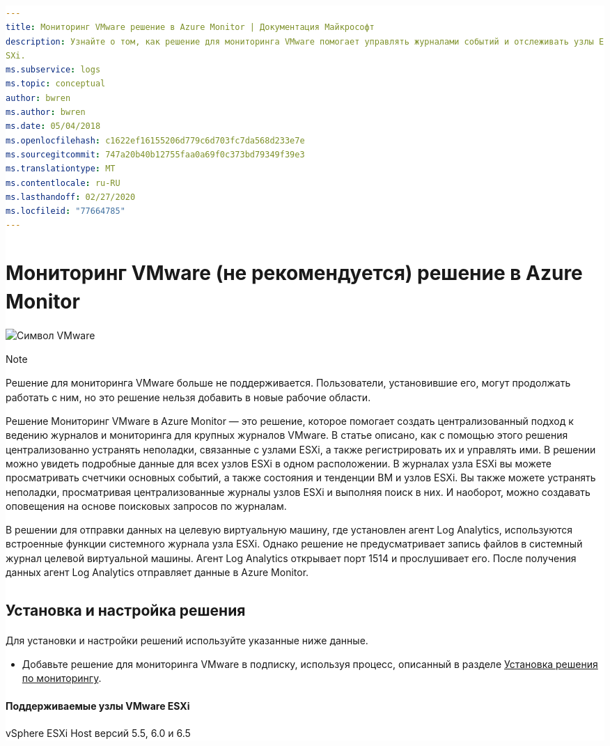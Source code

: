 ```yaml
---
title: Мониторинг VMware решение в Azure Monitor | Документация Майкрософт
description: Узнайте о том, как решение для мониторинга VMware помогает управлять журналами событий и отслеживать узлы ESXi.
ms.subservice: logs
ms.topic: conceptual
author: bwren
ms.author: bwren
ms.date: 05/04/2018
ms.openlocfilehash: c1622ef16155206d779c6d703fc7da568d233e7e
ms.sourcegitcommit: 747a20b40b12755faa0a69f0c373bd79349f39e3
ms.translationtype: MT
ms.contentlocale: ru-RU
ms.lasthandoff: 02/27/2020
ms.locfileid: "77664785"
---
```

# <a name="vmware-monitoring-deprecated-solution-in-azure-monitor"></a>Мониторинг VMware (не рекомендуется) решение в Azure Monitor

![Символ VMware](./media/vmware/vmware-symbol.png)

> [!NOTE]
> Решение для мониторинга VMware больше не поддерживается.  Пользователи, установившие его, могут продолжать работать с ним, но это решение нельзя добавить в новые рабочие области.

Решение Мониторинг VMware в Azure Monitor — это решение, которое помогает создать централизованный подход к ведению журналов и мониторинга для крупных журналов VMware. В статье описано, как с помощью этого решения централизованно устранять неполадки, связанные с узлами ESXi, а также регистрировать их и управлять ими. В решении можно увидеть подробные данные для всех узлов ESXi в одном расположении. В журналах узла ESXi вы можете просматривать счетчики основных событий, а также состояния и тенденции ВМ и узлов ESXi. Вы также можете устранять неполадки, просматривая централизованные журналы узлов ESXi и выполняя поиск в них. И наоборот, можно создавать оповещения на основе поисковых запросов по журналам.

В решении для отправки данных на целевую виртуальную машину, где установлен агент Log Analytics, используются встроенные функции системного журнала узла ESXi. Однако решение не предусматривает запись файлов в системный журнал целевой виртуальной машины. Агент Log Analytics открывает порт 1514 и прослушивает его. После получения данных агент Log Analytics отправляет данные в Azure Monitor.

## <a name="install-and-configure-the-solution"></a>Установка и настройка решения
Для установки и настройки решений используйте указанные ниже данные.

* Добавьте решение для мониторинга VMware в подписку, используя процесс, описанный в разделе [Установка решения по мониторингу](../insights/solutions.md#install-a-monitoring-solution).

#### <a name="supported-vmware-esxi-hosts"></a>Поддерживаемые узлы VMware ESXi
vSphere ESXi Host версий 5.5, 6.0 и 6.5
